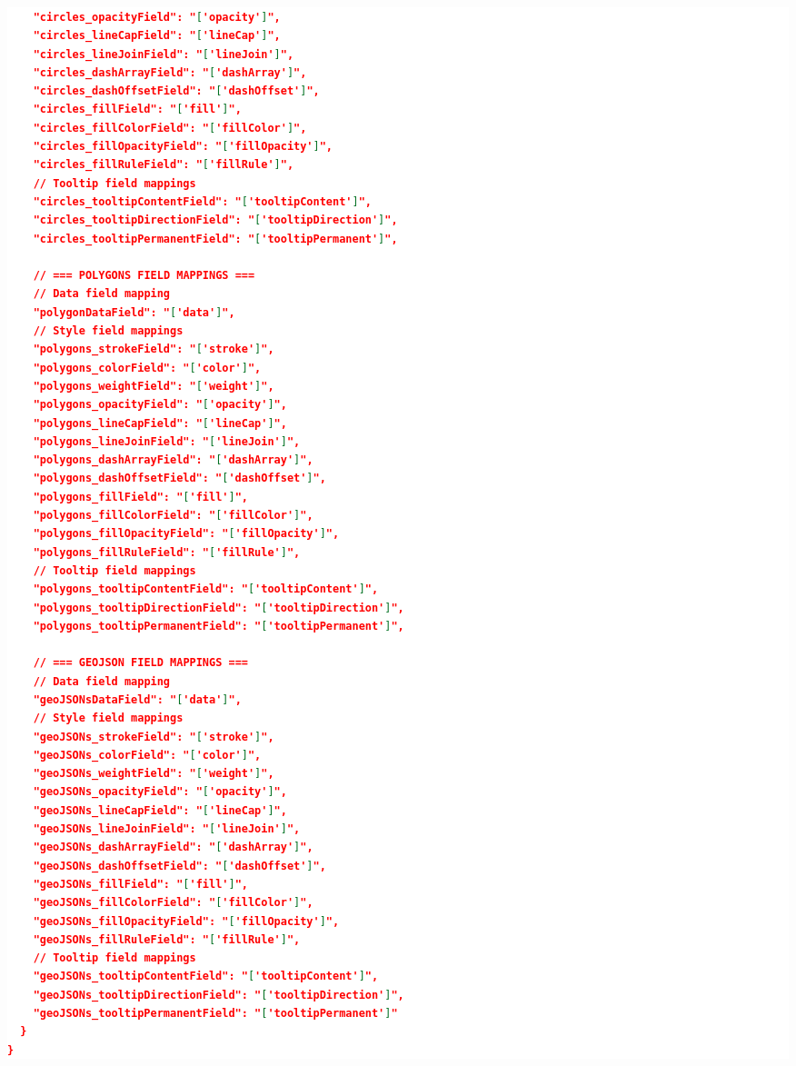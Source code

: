 ```json
    "circles_opacityField": "['opacity']",
    "circles_lineCapField": "['lineCap']",
    "circles_lineJoinField": "['lineJoin']",
    "circles_dashArrayField": "['dashArray']",
    "circles_dashOffsetField": "['dashOffset']",
    "circles_fillField": "['fill']",
    "circles_fillColorField": "['fillColor']",
    "circles_fillOpacityField": "['fillOpacity']",
    "circles_fillRuleField": "['fillRule']",
    // Tooltip field mappings
    "circles_tooltipContentField": "['tooltipContent']",
    "circles_tooltipDirectionField": "['tooltipDirection']",
    "circles_tooltipPermanentField": "['tooltipPermanent']",

    // === POLYGONS FIELD MAPPINGS ===
    // Data field mapping
    "polygonDataField": "['data']",
    // Style field mappings
    "polygons_strokeField": "['stroke']",
    "polygons_colorField": "['color']",
    "polygons_weightField": "['weight']",
    "polygons_opacityField": "['opacity']",
    "polygons_lineCapField": "['lineCap']",
    "polygons_lineJoinField": "['lineJoin']",
    "polygons_dashArrayField": "['dashArray']",
    "polygons_dashOffsetField": "['dashOffset']",
    "polygons_fillField": "['fill']",
    "polygons_fillColorField": "['fillColor']",
    "polygons_fillOpacityField": "['fillOpacity']",
    "polygons_fillRuleField": "['fillRule']",
    // Tooltip field mappings
    "polygons_tooltipContentField": "['tooltipContent']",
    "polygons_tooltipDirectionField": "['tooltipDirection']",
    "polygons_tooltipPermanentField": "['tooltipPermanent']",

    // === GEOJSON FIELD MAPPINGS ===
    // Data field mapping
    "geoJSONsDataField": "['data']",
    // Style field mappings
    "geoJSONs_strokeField": "['stroke']",
    "geoJSONs_colorField": "['color']",
    "geoJSONs_weightField": "['weight']",
    "geoJSONs_opacityField": "['opacity']",
    "geoJSONs_lineCapField": "['lineCap']",
    "geoJSONs_lineJoinField": "['lineJoin']",
    "geoJSONs_dashArrayField": "['dashArray']",
    "geoJSONs_dashOffsetField": "['dashOffset']",
    "geoJSONs_fillField": "['fill']",
    "geoJSONs_fillColorField": "['fillColor']",
    "geoJSONs_fillOpacityField": "['fillOpacity']",
    "geoJSONs_fillRuleField": "['fillRule']",
    // Tooltip field mappings
    "geoJSONs_tooltipContentField": "['tooltipContent']",
    "geoJSONs_tooltipDirectionField": "['tooltipDirection']",
    "geoJSONs_tooltipPermanentField": "['tooltipPermanent']"
  }
}
```
